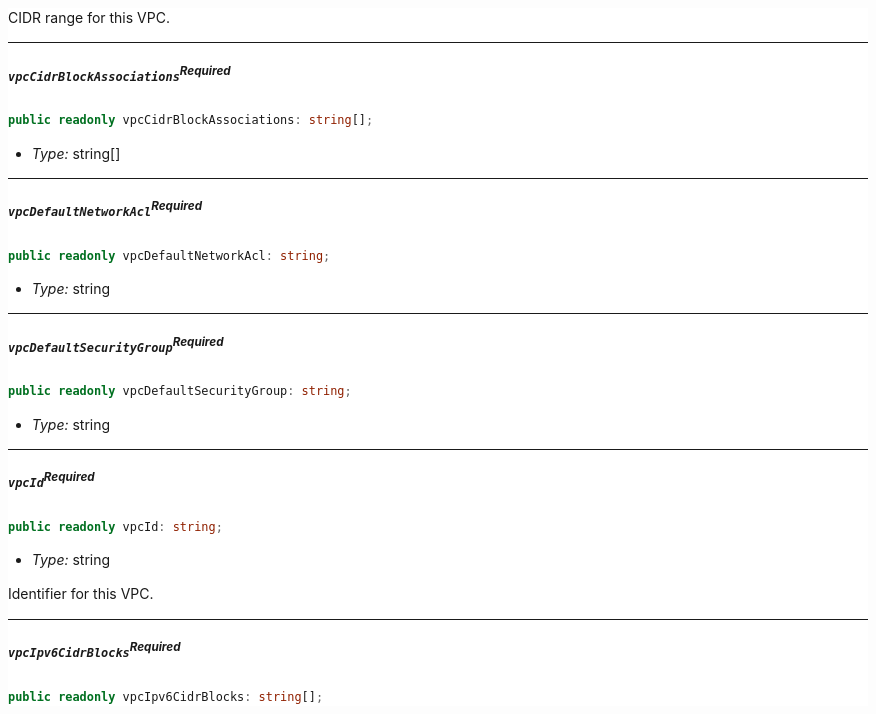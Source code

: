 CIDR range for this VPC.

---

##### `vpcCidrBlockAssociations`<sup>Required</sup> <a name="vpcCidrBlockAssociations" id="@pepperize/cdk-vpc.CheapVpc.property.vpcCidrBlockAssociations"></a>

```typescript
public readonly vpcCidrBlockAssociations: string[];
```

- *Type:* string[]

---

##### `vpcDefaultNetworkAcl`<sup>Required</sup> <a name="vpcDefaultNetworkAcl" id="@pepperize/cdk-vpc.CheapVpc.property.vpcDefaultNetworkAcl"></a>

```typescript
public readonly vpcDefaultNetworkAcl: string;
```

- *Type:* string

---

##### `vpcDefaultSecurityGroup`<sup>Required</sup> <a name="vpcDefaultSecurityGroup" id="@pepperize/cdk-vpc.CheapVpc.property.vpcDefaultSecurityGroup"></a>

```typescript
public readonly vpcDefaultSecurityGroup: string;
```

- *Type:* string

---

##### `vpcId`<sup>Required</sup> <a name="vpcId" id="@pepperize/cdk-vpc.CheapVpc.property.vpcId"></a>

```typescript
public readonly vpcId: string;
```

- *Type:* string

Identifier for this VPC.

---

##### `vpcIpv6CidrBlocks`<sup>Required</sup> <a name="vpcIpv6CidrBlocks" id="@pepperize/cdk-vpc.CheapVpc.property.vpcIpv6CidrBlocks"></a>

```typescript
public readonly vpcIpv6CidrBlocks: string[];
```
